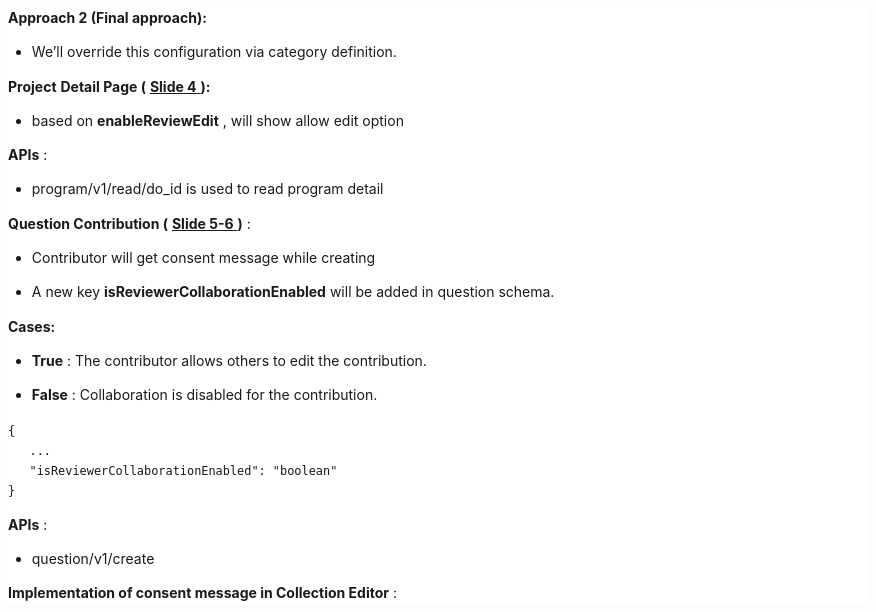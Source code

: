  **Approach 2 (Final approach):** 


* We’ll override this configuration via category definition. 





 **Project**  **Detail Page (** [ **Slide 4** ](https://docs.google.com/presentation/d/1mKSiIQq44OKxz0l9hl132OqfLZt6HL9j/edit#slide=id.p4) **):** 


* based on  **enableReviewEdit** , will show allow edit option





 **APIs** :


* program/v1/read/do_id is used to read program detail





 **Question Contribution (** [ **Slide 5-6** ](https://docs.google.com/presentation/d/1mKSiIQq44OKxz0l9hl132OqfLZt6HL9j/edit#slide=id.p6) **)** :


* Contributor will get consent message while creating 


* A new key **isReviewerCollaborationEnabled** will be added in question schema.





 **Cases:** 


*  **True** : The contributor allows others to edit the contribution.


*  **False** : Collaboration is disabled for the contribution.






```
{
   ...
   "isReviewerCollaborationEnabled": "boolean"
}
```


 **APIs** :


* question/v1/create





 **Implementation of consent message in Collection Editor** :

